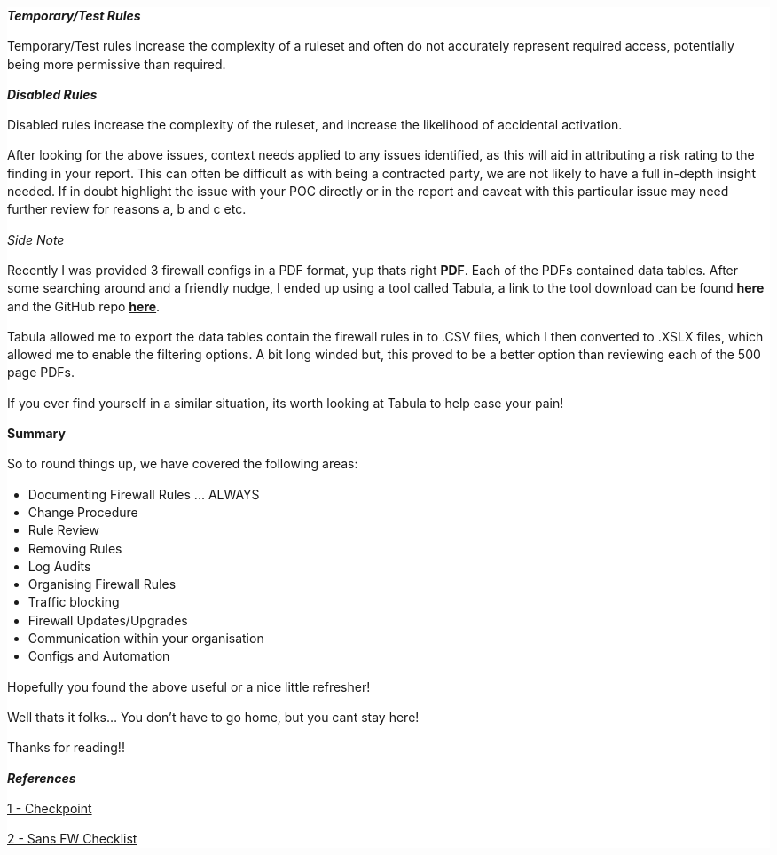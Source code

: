 ***Temporary/Test Rules***

Temporary/Test rules increase the complexity of a ruleset and often do not accurately represent required access, potentially being more permissive than required.

***Disabled Rules***

Disabled rules increase the complexity of the ruleset, and increase the likelihood of accidental activation.

After looking for the above issues, context needs applied to any issues identified, as this will aid in attributing a risk rating to the finding in your report. This can often be difficult as with being a contracted party, we are not likely to have a full in-depth insight needed. If in doubt highlight the issue with your POC directly or in the report and caveat with this particular issue may need further review for reasons a, b and c etc.

*Side Note*

Recently I was provided 3 firewall configs in a PDF format, yup thats right **PDF**. Each of the PDFs contained data tables. After some searching around and a friendly nudge, I ended up using a tool called Tabula, a link to the tool download can be found **[here ](https://tabula.technology)** and the GitHub repo **[here](https://github.com/tabulapdf/tabula)**.

Tabula allowed me to export the data tables contain the firewall rules in to .CSV files, which I then converted to .XSLX files, which allowed me to enable the filtering options. A bit long winded but, this proved to be a better option than reviewing each of the 500 page PDFs.

If you ever find yourself in a similar situation, its worth looking at Tabula to help ease your pain!

**Summary**


So to round things up, we have covered the following areas:

- Documenting Firewall Rules ... ALWAYS
- Change Procedure
- Rule Review
- Removing Rules
- Log Audits
- Organising Firewall Rules
- Traffic blocking
- Firewall Updates/Upgrades
- Communication within your organisation
- Configs and Automation

Hopefully you found the above useful or a nice little refresher!

Well thats it folks… You don’t have to go home, but you cant stay here!

Thanks for reading!!

***References***

[1 - Checkpoint](https://supportcenter.checkpoint.com/supportcenter/portal?eventSubmit_doGoviewsolutiondetails=&solutionid=sk106597)

[2 - Sans FW Checklist](https://www.sans.org/media/score/checklists/FirewallChecklist.pdf)
